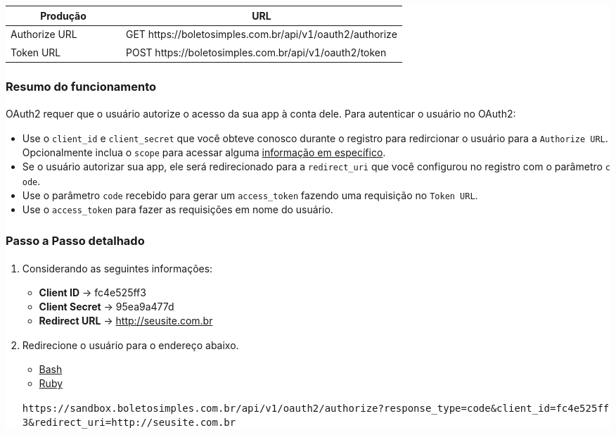 <table class='table table-bordered features'>
  <thead>
    <tr>
      <th width='150px'>Produção</th>
      <th>URL</th>
    </tr>
  </thead>
  <tbody>
    <tr>
      <td>Authorize URL</td>
      <td>GET https://boletosimples.com.br/api/v1/oauth2/authorize</td>
    </tr>
    <tr>
      <td>Token URL</td>
      <td>POST https://boletosimples.com.br/api/v1/oauth2/token</td>
    </tr>
  </tbody>
</table>

### Resumo do funcionamento

OAuth2 requer que o usuário autorize o acesso da sua app à conta dele. Para autenticar o usuário no OAuth2:

*   Use o `client_id` e `client_secret` que você obteve conosco durante o registro para redircionar o usuário para a `Authorize URL`. Opcionalmente inclua o `scope` para acessar alguma [informação em específico](/authentication/permissions).
*   Se o usuário autorizar sua app, ele será redirecionado para a `redirect_uri` que você configurou no registro com o parâmetro `code`.
*   Use o parâmetro `code` recebido para gerar um `access_token` fazendo uma requisição no `Token URL`.
*   Use o `access_token` para fazer as requisições em nome do usuário.


### Passo a Passo detalhado

1. Considerando as seguintes informações:

    * **Client ID** -> fc4e525ff3
    * **Client Secret** -> 95ea9a477d
    * **Redirect URL** -> http://seusite.com.br


1. Redirecione o usuário para o endereço abaixo.

    <ul class="nav nav-tabs" role="tablist">
      <li class="active"><a href="#bash1" role="tab" data-toggle="tab">Bash</a></li>
      <li><a href="#ruby1" role="tab" data-toggle="tab">Ruby</a></li>
    </ul>

    <div class="tab-content">
      <div class="tab-pane active" id="bash1">
       <pre class="bash">https://sandbox.boletosimples.com.br/api/v1/oauth2/authorize?response_type=code&amp;client_id=fc4e525ff3&amp;redirect_uri=http://seusite.com.br</pre>
      </div>
